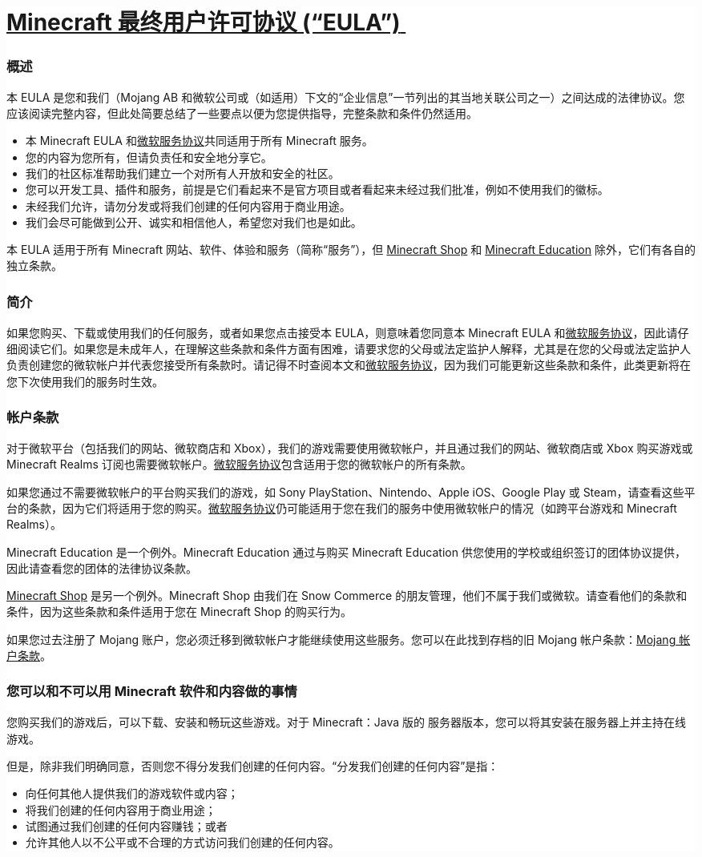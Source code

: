 # [**Minecraft 最终用户许可协议 (“EULA”)** ](https://www.minecraft.net/zh-hans/eula)

### **概述**

本 EULA 是您和我们（Mojang AB 和微软公司或（如适用）下文的“企业信息”一节列出的其当地关联公司之一）之间达成的法律协议。您应该阅读完整内容，但此处简要总结了一些要点以便为您提供指导，完整条款和条件仍然适用。

- 本 Minecraft EULA 和[微软服务协议](https://www.microsoft.com/servicesagreement)共同适用于所有 Minecraft 服务。
- 您的内容为您所有，但请负责任和安全地分享它。
- 我们的社区标准帮助我们建立一个对所有人开放和安全的社区。
- 您可以开发工具、插件和服务，前提是它们看起来不是官方项目或者看起来未经过我们批准，例如不使用我们的徽标。
- 未经我们允许，请勿分发或将我们创建的任何内容用于商业用途。
- 我们会尽可能做到公开、诚实和相信他人，希望您对我们也是如此。

本 EULA 适用于所有 Minecraft 网站、软件、体验和服务（简称“服务”），但 [Minecraft Shop](https://shop.minecraft.net/) 和 [Minecraft Education](https://education.minecraft.net/) 除外，它们有各自的独立条款。

### **简介**

如果您购买、下载或使用我们的任何服务，或者如果您点击接受本 EULA，则意味着您同意本 Minecraft EULA 和[微软服务协议](https://www.microsoft.com/servicesagreement)，因此请仔细阅读它们。如果您是未成年人，在理解这些条款和条件方面有困难，请要求您的父母或法定监护人解释，尤其是在您的父母或法定监护人负责创建您的微软帐户并代表您接受所有条款时。请记得不时查阅本文和[微软服务协议](https://www.microsoft.com/servicesagreement)，因为我们可能更新这些条款和条件，此类更新将在您下次使用我们的服务时生效。

### **帐户条款**

对于微软平台（包括我们的网站、微软商店和 Xbox），我们的游戏需要使用微软帐户，并且通过我们的网站、微软商店或 Xbox 购买游戏或 Minecraft Realms 订阅也需要微软帐户。[微软服务协议](https://www.microsoft.com/servicesagreement)包含适用于您的微软帐户的所有条款。

如果您通过不需要微软帐户的平台购买我们的游戏，如 Sony PlayStation、Nintendo、Apple iOS、Google Play 或 Steam，请查看这些平台的条款，因为它们将适用于您的购买。[微软服务协议](https://www.microsoft.com/servicesagreement)仍可能适用于您在我们的服务中使用微软帐户的情况（如跨平台游戏和 Minecraft Realms）。

Minecraft Education 是一个例外。Minecraft Education 通过与购买 Minecraft Education 供您使用的学校或组织签订的团体协议提供，因此请查看您的团体的法律协议条款。

[Minecraft Shop](https://shop.minecraft.net/) 是另一个例外。Minecraft Shop 由我们在 Snow Commerce 的朋友管理，他们不属于我们或微软。请查看他们的条款和条件，因为这些条款和条件适用于您在 Minecraft Shop 的购买行为。

如果您过去注册了 Mojang 账户，您必须迁移到微软帐户才能继续使用这些服务。您可以在此找到存档的旧 Mojang 帐户条款：[Mojang 帐户条款](http://aka.ms/archivedterms)。

### **您可以和不可以用 Minecraft 软件和内容做的事情**

您购买我们的游戏后，可以下载、安装和畅玩这些游戏。对于 Minecraft：Java 版的 服务器版本，您可以将其安装在服务器上并主持在线游戏。

但是，除非我们明确同意，否则您不得分发我们创建的任何内容。“分发我们创建的任何内容”是指：

- 向任何其他人提供我们的游戏软件或内容；
- 将我们创建的任何内容用于商业用途；
- 试图通过我们创建的任何内容赚钱；或者
- 允许其他人以不公平或不合理的方式访问我们创建的任何内容。
